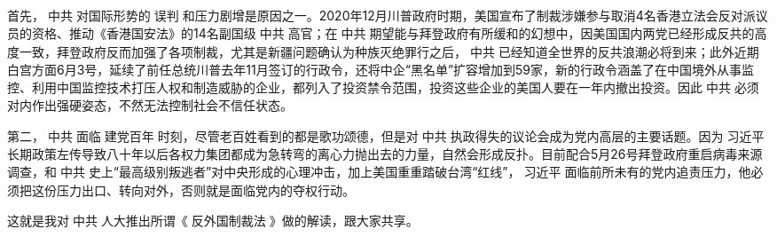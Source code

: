   首先，
  <ok href="/term/1059">
   中共
  </ok>
  对国际形势的
  <ok href="/term/22442">
   误判
  </ok>
  和压力剧增是原因之一。2020年12月川普政府时期，美国宣布了制裁涉嫌参与取消4名香港立法会反对派议员的资格、推动《香港国安法》的14名副国级
  <ok href="/term/1059">
   中共
  </ok>
  高官；在
  <ok href="/term/1059">
   中共
  </ok>
  期望能与拜登政府有所缓和的幻想中，因美国国内两党已经形成反共的高度一致，拜登政府反而加强了各项制裁，尤其是新疆问题确认为种族灭绝罪行之后，
  <ok href="/term/1059">
   中共
  </ok>
  已经知道全世界的反共浪潮必将到来；此外近期白宫方面6月3号，延续了前任总统川普去年11月签订的行政令，还将中企“黑名单”扩容增加到59家，新的行政令涵盖了在中国境外从事监控、利用中国监控技术打压人权和制造威胁的企业，都列入了投资禁令范围，投资这些企业的美国人要在一年内撤出投资。因此
  <ok href="/term/1059">
   中共
  </ok>
  必须对内作出强硬姿态，不然无法控制社会不信任状态。
 </p>
 <p>
  第二，
  <ok href="/term/1059">
   中共
  </ok>
  面临
  <ok href="/term/487658">
   建党百年
  </ok>
  时刻，尽管老百姓看到的都是歌功颂德，但是对
  <ok href="/term/1059">
   中共
  </ok>
  执政得失的议论会成为党内高层的主要话题。因为
  <ok href="/term/1063">
   习近平
  </ok>
  长期政策左传导致八十年以后各权力集团都成为急转弯的离心力抛出去的力量，自然会形成反扑。目前配合5月26号拜登政府重启病毒来源调查，和
  <ok href="/term/1059">
   中共
  </ok>
  史上“最高级别叛逃者”对中央形成的心理冲击，加上美国重重踏破台湾“红线”，
  <ok href="/term/1063">
   习近平
  </ok>
  面临前所未有的党内追责压力，他必须把这份压力出口、转向对外，否则就是面临党内的夺权行动。
 </p>
 <p>
  这就是我对
  <ok href="/term/1059">
   中共
  </ok>
  人大推出所谓《
  <ok href="/term/552590">
   反外国制裁法
  </ok>
  》做的解读，跟大家共享。